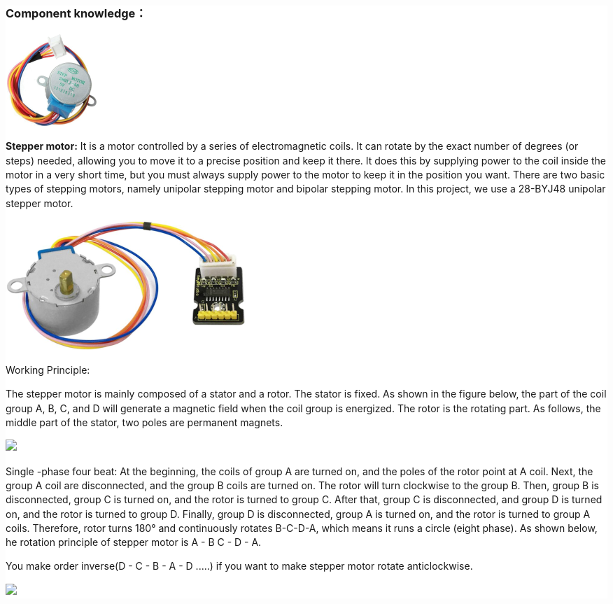 ### Component knowledge：

![](./media/image-20231109140604889-1699513728380-159.png)

**Stepper motor:** It is a motor controlled by a series of electromagnetic coils. It can rotate by the exact number of degrees (or
steps) needed, allowing you to move it to a precise position and keep it there. It does this by supplying power to the coil inside the motor in a very short time, but you must always supply power to the motor to keep it in the position you want. There are two basic types of stepping motors, namely unipolar stepping motor and bipolar stepping motor. In this project, we use a 28-BYJ48 unipolar stepper motor.

![](./media/image-20231109140610541-1699513728380-160.png)

Working Principle:

The stepper motor is mainly composed of a stator and a rotor. The stator is fixed. As shown in the figure below, the part of the coil group A, B, C, and D will generate a magnetic field when the coil group is energized. The rotor is the rotating part. As follows, the middle part of the stator, two poles are permanent magnets.

![](/media/32748e0804b1fff434181cb228b23242.png)

Single -phase four beat: At the beginning, the coils of group A are turned on, and the poles of the rotor point at A coil. Next, the group A coil are disconnected, and the group B coils are turned on. The rotor will turn clockwise to the group B. Then, group B is disconnected, group C is turned on, and the rotor is turned to group C. After that, group C is disconnected, and group D is turned on, and the rotor is turned to group D. Finally, group D is disconnected, group A is turned on, and the rotor is turned to group A coils. Therefore, rotor turns 180° and continuously rotates B-C-D-A, which means it runs a circle (eight phase). As shown below, he rotation principle of stepper motor is A - B C - D - A.

You make order inverse(D - C - B - A - D .....) if you want to make stepper motor rotate anticlockwise.

![](/media/b8ae50bbdee2dd5bc683e8c450baee6a.png)
